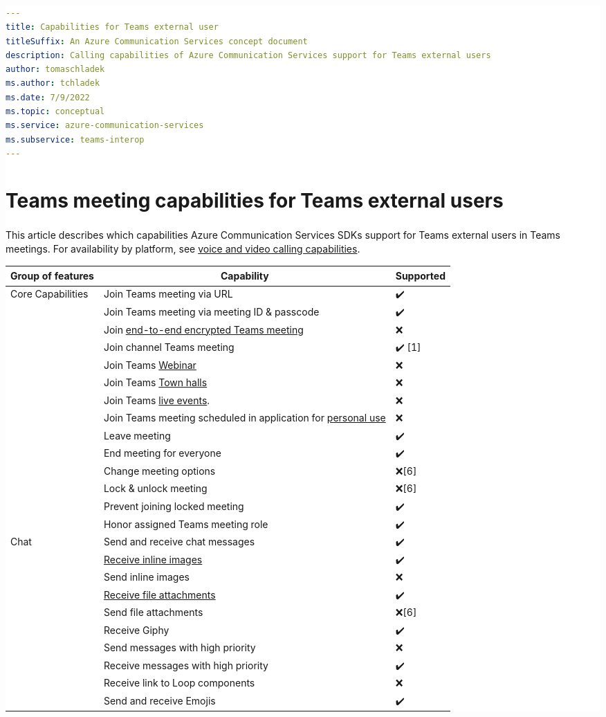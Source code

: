 ```yaml
---
title: Capabilities for Teams external user
titleSuffix: An Azure Communication Services concept document
description: Calling capabilities of Azure Communication Services support for Teams external users
author: tomaschladek
ms.author: tchladek
ms.date: 7/9/2022
ms.topic: conceptual
ms.service: azure-communication-services
ms.subservice: teams-interop
---
```


# Teams meeting capabilities for Teams external users

This article describes which capabilities Azure Communication Services SDKs support for Teams external users in Teams meetings. For availability by platform, see [voice and video calling capabilities](../../voice-video-calling/calling-sdk-features.md).


| Group of features | Capability                                                                                                          | Supported |
| ----------------- | ------------------------------------------------------------------------------------------------------------------- | ---------- | 
| Core Capabilities | Join Teams meeting via URL                                                                                          | ✔️ |
|                   | Join Teams meeting via meeting ID & passcode                                                                        | ✔️ |
|                   | Join [end-to-end encrypted Teams meeting](/microsoftteams/teams-end-to-end-encryption)                              | ❌ |
|                   | Join channel Teams meeting                                                                                          | ✔️ [1]|
|                   | Join Teams [Webinar](/microsoftteams/plan-webinars)                                                                 | ❌ |
|                   | Join Teams [Town halls](/microsoftteams/plan-town-halls)                                                            | ❌ |
|                   | Join Teams [live events](/microsoftteams/teams-live-events/what-are-teams-live-events).                             | ❌ |
|                   | Join Teams meeting scheduled in application for [personal use](https://www.microsoft.com/microsoft-teams/teams-for-home) | ❌ |
|                   | Leave meeting                                                                                                       | ✔️ |
|                   | End meeting for everyone                                                                                            | ✔️ |
|                   | Change meeting options                                                                                              | ❌[6] |
|                   | Lock & unlock meeting                                                                                               | ❌[6] |
|                   | Prevent joining locked meeting                                                                                      | ✔️ |
|                   | Honor assigned Teams meeting role                                                                                   | ✔️ |
| Chat              | Send and receive chat messages                                                                                      | ✔️ |
|                   | [Receive inline images](../../../tutorials/chat-interop/meeting-interop-features-inline-image.md)                   | ✔️ |
|                   | Send inline images                                                                                                  | ❌ |
|                   | [Receive file attachments](../../../tutorials/chat-interop/meeting-interop-features-file-attachment.md)             | ✔️ |
|                   | Send file attachments                                                                                               | ❌[6] |
|                   | Receive Giphy                                                                                                       | ✔️ |
|                   | Send messages with high priority                                                                                    | ❌ |
|                   | Receive messages with high priority                                                                                 | ✔️ |
|                   | Receive link to Loop components                                                                                     | ❌ |
|                   | Send and receive Emojis                                                                                             | ✔️ |